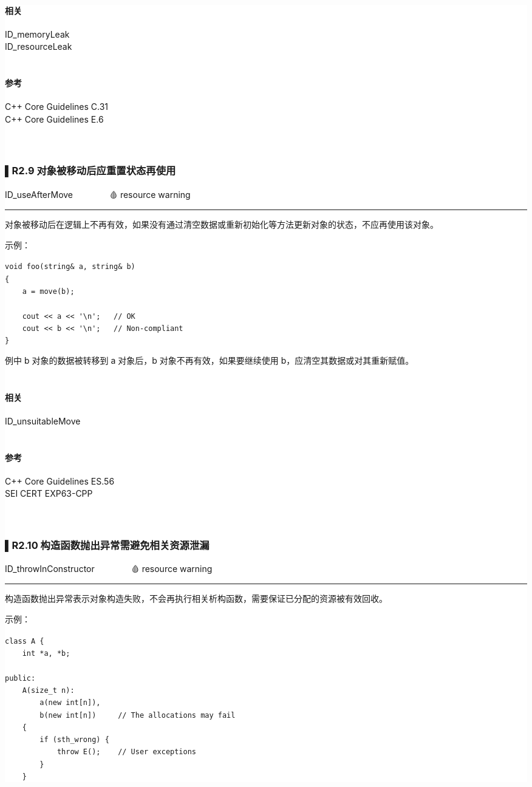 #### 相关
ID_memoryLeak  
ID_resourceLeak  
<br/>

#### 参考
C++ Core Guidelines C.31  
C++ Core Guidelines E.6  
<br/>
<br/>

### <span id="useaftermove">▌R2.9 对象被移动后应重置状态再使用</span>

ID_useAfterMove&emsp;&emsp;&emsp;&emsp;&nbsp;:drop_of_blood: resource warning

<hr/>

对象被移动后在逻辑上不再有效，如果没有通过清空数据或重新初始化等方法更新对象的状态，不应再使用该对象。  

示例：
```
void foo(string& a, string& b)
{
    a = move(b);

    cout << a << '\n';   // OK
    cout << b << '\n';   // Non-compliant
}
```
例中 b 对象的数据被转移到 a 对象后，b 对象不再有效，如果要继续使用 b，应清空其数据或对其重新赋值。
<br/>
<br/>

#### 相关
ID_unsuitableMove  
<br/>

#### 参考
C++ Core Guidelines ES.56  
SEI CERT EXP63-CPP  
<br/>
<br/>

### <span id="throwinconstructor">▌R2.10 构造函数抛出异常需避免相关资源泄漏</span>

ID_throwInConstructor&emsp;&emsp;&emsp;&emsp;&nbsp;:drop_of_blood: resource warning

<hr/>

构造函数抛出异常表示对象构造失败，不会再执行相关析构函数，需要保证已分配的资源被有效回收。  

示例：
```
class A {
    int *a, *b;

public:
    A(size_t n):
        a(new int[n]),
        b(new int[n])     // The allocations may fail
    {
        if (sth_wrong) {
            throw E();    // User exceptions
        }
    }

```